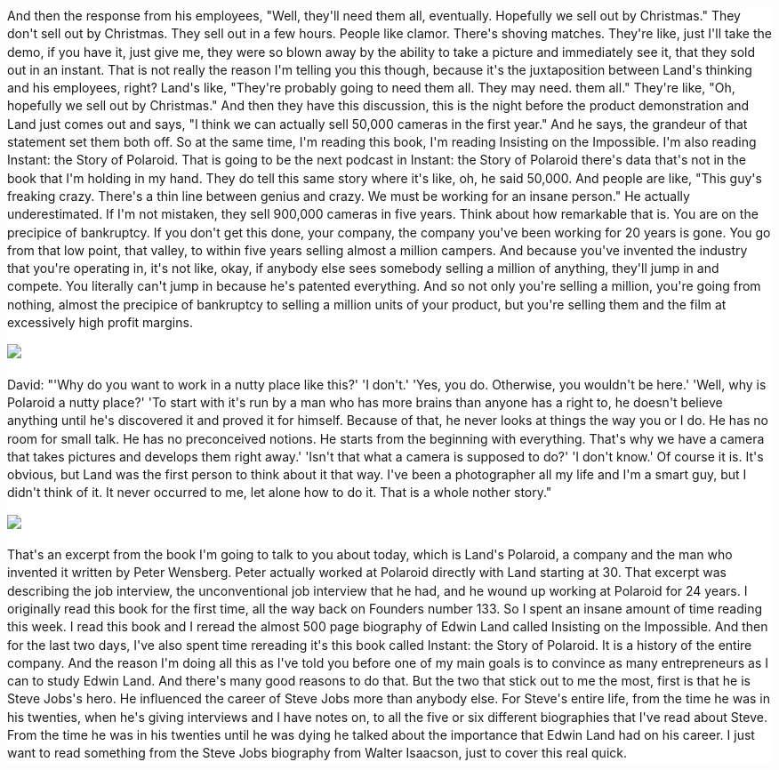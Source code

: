 And then the response from his employees, "Well, they'll need them all, eventually. Hopefully we sell out by Christmas." They don't sell out by Christmas. They sell out in a few hours. People like clamor. There's shoving matches. They're like, just I'll take the demo, if you have it, just give me, they were so blown away by the ability to take a picture and immediately see it, that they sold out in an instant. That is not really the reason I'm telling you this though, because it's the juxtaposition between Land's thinking and his employees, right? Land's like, "They're probably going to need them all. They may need. them all." They're like, "Oh, hopefully we sell out by Christmas." And then they have this discussion, this is the night before the product demonstration and Land just comes out and says, "I think we can actually sell 50,000 cameras in the first year." And he says, the grandeur of that statement set them both off. So at the same time, I'm reading this book, I'm reading Insisting on the Impossible. I'm also reading Instant: the Story of Polaroid. That is going to be the next podcast in Instant: the Story of Polaroid there's data that's not in the book that I'm holding in my hand. They do tell this same story where it's like, oh, he said 50,000. And people are like, "This guy's freaking crazy. There's a thin line between genius and crazy. We must be working for an insane person." He actually underestimated. If I'm not mistaken, they sell 900,000 cameras in five years. Think about how remarkable that is. You are on the precipice of bankruptcy. If you don't get this done, your company, the company you've been working for 20 years is gone. You go from that low point, that valley, to within five years selling almost a million campers. And because you've invented the industry that you're operating in, it's not like, okay, if anybody else sees somebody selling a million of anything, they'll jump in and compete. You literally can't jump in because he's patented everything. And so not only you're selling a million, you're going from nothing, almost the precipice of bankruptcy to selling a million units of your product, but you're selling them and the film at excessively high profit margins.

![](https://www.foundersnotes.com/static/images/new_icons/chevron-down-alt-thin.svg)

David: "'Why do you want to work in a nutty place like this?' 'I don't.' 'Yes, you do. Otherwise, you wouldn't be here.' 'Well, why is Polaroid a nutty place?' 'To start with it's run by a man who has more brains than anyone has a right to, he doesn't believe anything until he's discovered it and proved it for himself. Because of that, he never looks at things the way you or I do. He has no room for small talk. He has no preconceived notions. He starts from the beginning with everything. That's why we have a camera that takes pictures and develops them right away.' 'Isn't that what a camera is supposed to do?' 'I don't know.' Of course it is. It's obvious, but Land was the first person to think about it that way. I've been a photographer all my life and I'm a smart guy, but I didn't think of it. It never occurred to me, let alone how to do it. That is a whole nother story."

![](https://www.foundersnotes.com/static/images/new_icons/chevron-down-alt-thin.svg)

That's an excerpt from the book I'm going to talk to you about today, which is Land's Polaroid, a company and the man who invented it written by Peter Wensberg. Peter actually worked at Polaroid directly with Land starting at 30. That excerpt was describing the job interview, the unconventional job interview that he had, and he wound up working at Polaroid for 24 years. I originally read this book for the first time, all the way back on Founders number 133. So I spent an insane amount of time reading this week. I read this book and I reread the almost 500 page biography of Edwin Land called Insisting on the Impossible. And then for the last two days, I've also spent time rereading it's this book called Instant: the Story of Polaroid. It is a history of the entire company. And the reason I'm doing all this as I've told you before one of my main goals is to convince as many entrepreneurs as I can to study Edwin Land. And there's many good reasons to do that. But the two that stick out to me the most, first is that he is Steve Jobs's hero. He influenced the career of Steve Jobs more than anybody else. For Steve's entire life, from the time he was in his twenties, when he's giving interviews and I have notes on, to all the five or six different biographies that I've read about Steve. From the time he was in his twenties until he was dying he talked about the importance that Edwin Land had on his career. I just want to read something from the Steve Jobs biography from Walter Isaacson, just to cover this real quick.
